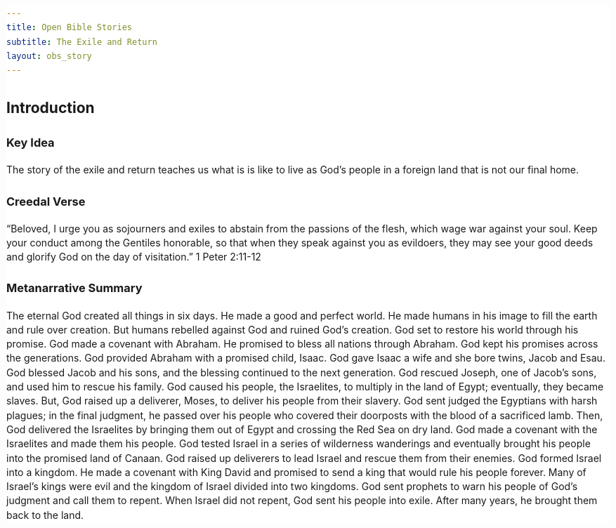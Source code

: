 ```yaml
---
title: Open Bible Stories
subtitle: The Exile and Return
layout: obs_story
---
```



## Introduction

### Key Idea

The story of the exile and return teaches us what is is like to live as God’s people in a foreign land that is not our final home.

### Creedal Verse

“Beloved, I urge you as sojourners and exiles to abstain from the passions of the flesh, which wage war against your soul. Keep your conduct among the Gentiles honorable, so that when they speak against you as evildoers, they may see your good deeds and glorify God on the day of visitation.”
1 Peter 2:11-12

### Metanarrative Summary

The eternal God created all things in six days.
He made a good and perfect world.
He made humans in his image to fill the earth and rule over creation.
But humans rebelled against God and ruined God’s creation.
God set to restore his world through his promise.
God made a covenant with Abraham. He promised to bless all nations through Abraham.
God kept his promises across the generations.
God provided Abraham with a promised child, Isaac.
God gave Isaac a wife and she bore twins, Jacob and Esau.
God blessed Jacob and his sons, and the blessing continued to the next generation.
God rescued Joseph, one of Jacob’s sons, and used him to rescue his family.
God caused his people, the Israelites, to multiply in the land of Egypt; eventually, they became slaves.
But, God raised up a deliverer, Moses, to deliver his people from their slavery.
God sent judged the Egyptians with harsh plagues; in the final judgment, he passed over his people who covered their doorposts with the blood of a sacrificed lamb.
Then, God delivered the Israelites by bringing them out of Egypt and crossing the Red Sea on dry land.
God made a covenant with the Israelites and made them his people.
God tested Israel in a series of wilderness wanderings and
eventually brought his people into the promised land of Canaan.
God raised up deliverers to lead Israel and rescue them from their enemies.
God formed Israel into a kingdom. He made a covenant with King David and promised to send a king that would rule his people forever.
Many of Israel’s kings were evil and the kingdom of Israel divided into two kingdoms.
God sent prophets to warn his people of God’s judgment and call them to repent.
When Israel did not repent, God sent his people into exile. After many years, he brought them back to the land.
